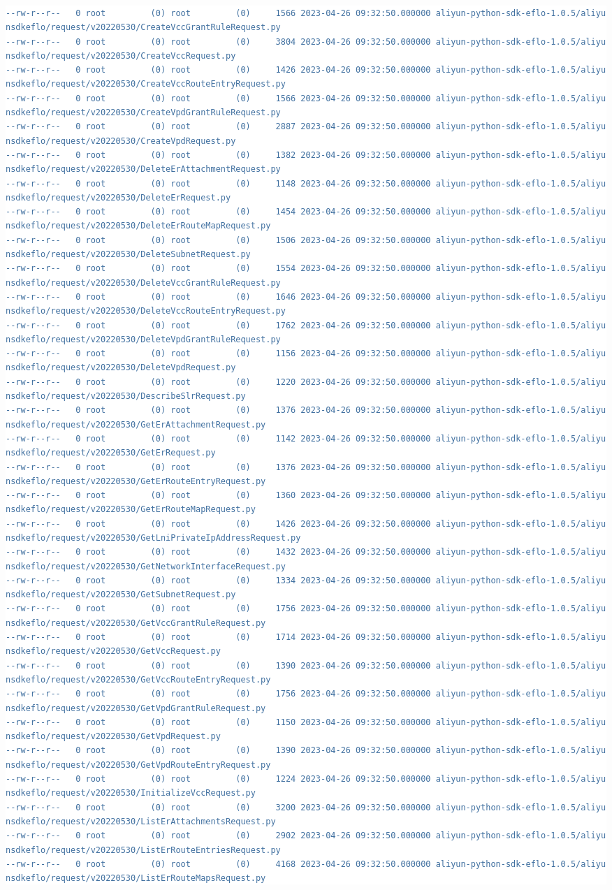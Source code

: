 ```diff
--rw-r--r--   0 root         (0) root         (0)     1566 2023-04-26 09:32:50.000000 aliyun-python-sdk-eflo-1.0.5/aliyunsdkeflo/request/v20220530/CreateVccGrantRuleRequest.py
--rw-r--r--   0 root         (0) root         (0)     3804 2023-04-26 09:32:50.000000 aliyun-python-sdk-eflo-1.0.5/aliyunsdkeflo/request/v20220530/CreateVccRequest.py
--rw-r--r--   0 root         (0) root         (0)     1426 2023-04-26 09:32:50.000000 aliyun-python-sdk-eflo-1.0.5/aliyunsdkeflo/request/v20220530/CreateVccRouteEntryRequest.py
--rw-r--r--   0 root         (0) root         (0)     1566 2023-04-26 09:32:50.000000 aliyun-python-sdk-eflo-1.0.5/aliyunsdkeflo/request/v20220530/CreateVpdGrantRuleRequest.py
--rw-r--r--   0 root         (0) root         (0)     2887 2023-04-26 09:32:50.000000 aliyun-python-sdk-eflo-1.0.5/aliyunsdkeflo/request/v20220530/CreateVpdRequest.py
--rw-r--r--   0 root         (0) root         (0)     1382 2023-04-26 09:32:50.000000 aliyun-python-sdk-eflo-1.0.5/aliyunsdkeflo/request/v20220530/DeleteErAttachmentRequest.py
--rw-r--r--   0 root         (0) root         (0)     1148 2023-04-26 09:32:50.000000 aliyun-python-sdk-eflo-1.0.5/aliyunsdkeflo/request/v20220530/DeleteErRequest.py
--rw-r--r--   0 root         (0) root         (0)     1454 2023-04-26 09:32:50.000000 aliyun-python-sdk-eflo-1.0.5/aliyunsdkeflo/request/v20220530/DeleteErRouteMapRequest.py
--rw-r--r--   0 root         (0) root         (0)     1506 2023-04-26 09:32:50.000000 aliyun-python-sdk-eflo-1.0.5/aliyunsdkeflo/request/v20220530/DeleteSubnetRequest.py
--rw-r--r--   0 root         (0) root         (0)     1554 2023-04-26 09:32:50.000000 aliyun-python-sdk-eflo-1.0.5/aliyunsdkeflo/request/v20220530/DeleteVccGrantRuleRequest.py
--rw-r--r--   0 root         (0) root         (0)     1646 2023-04-26 09:32:50.000000 aliyun-python-sdk-eflo-1.0.5/aliyunsdkeflo/request/v20220530/DeleteVccRouteEntryRequest.py
--rw-r--r--   0 root         (0) root         (0)     1762 2023-04-26 09:32:50.000000 aliyun-python-sdk-eflo-1.0.5/aliyunsdkeflo/request/v20220530/DeleteVpdGrantRuleRequest.py
--rw-r--r--   0 root         (0) root         (0)     1156 2023-04-26 09:32:50.000000 aliyun-python-sdk-eflo-1.0.5/aliyunsdkeflo/request/v20220530/DeleteVpdRequest.py
--rw-r--r--   0 root         (0) root         (0)     1220 2023-04-26 09:32:50.000000 aliyun-python-sdk-eflo-1.0.5/aliyunsdkeflo/request/v20220530/DescribeSlrRequest.py
--rw-r--r--   0 root         (0) root         (0)     1376 2023-04-26 09:32:50.000000 aliyun-python-sdk-eflo-1.0.5/aliyunsdkeflo/request/v20220530/GetErAttachmentRequest.py
--rw-r--r--   0 root         (0) root         (0)     1142 2023-04-26 09:32:50.000000 aliyun-python-sdk-eflo-1.0.5/aliyunsdkeflo/request/v20220530/GetErRequest.py
--rw-r--r--   0 root         (0) root         (0)     1376 2023-04-26 09:32:50.000000 aliyun-python-sdk-eflo-1.0.5/aliyunsdkeflo/request/v20220530/GetErRouteEntryRequest.py
--rw-r--r--   0 root         (0) root         (0)     1360 2023-04-26 09:32:50.000000 aliyun-python-sdk-eflo-1.0.5/aliyunsdkeflo/request/v20220530/GetErRouteMapRequest.py
--rw-r--r--   0 root         (0) root         (0)     1426 2023-04-26 09:32:50.000000 aliyun-python-sdk-eflo-1.0.5/aliyunsdkeflo/request/v20220530/GetLniPrivateIpAddressRequest.py
--rw-r--r--   0 root         (0) root         (0)     1432 2023-04-26 09:32:50.000000 aliyun-python-sdk-eflo-1.0.5/aliyunsdkeflo/request/v20220530/GetNetworkInterfaceRequest.py
--rw-r--r--   0 root         (0) root         (0)     1334 2023-04-26 09:32:50.000000 aliyun-python-sdk-eflo-1.0.5/aliyunsdkeflo/request/v20220530/GetSubnetRequest.py
--rw-r--r--   0 root         (0) root         (0)     1756 2023-04-26 09:32:50.000000 aliyun-python-sdk-eflo-1.0.5/aliyunsdkeflo/request/v20220530/GetVccGrantRuleRequest.py
--rw-r--r--   0 root         (0) root         (0)     1714 2023-04-26 09:32:50.000000 aliyun-python-sdk-eflo-1.0.5/aliyunsdkeflo/request/v20220530/GetVccRequest.py
--rw-r--r--   0 root         (0) root         (0)     1390 2023-04-26 09:32:50.000000 aliyun-python-sdk-eflo-1.0.5/aliyunsdkeflo/request/v20220530/GetVccRouteEntryRequest.py
--rw-r--r--   0 root         (0) root         (0)     1756 2023-04-26 09:32:50.000000 aliyun-python-sdk-eflo-1.0.5/aliyunsdkeflo/request/v20220530/GetVpdGrantRuleRequest.py
--rw-r--r--   0 root         (0) root         (0)     1150 2023-04-26 09:32:50.000000 aliyun-python-sdk-eflo-1.0.5/aliyunsdkeflo/request/v20220530/GetVpdRequest.py
--rw-r--r--   0 root         (0) root         (0)     1390 2023-04-26 09:32:50.000000 aliyun-python-sdk-eflo-1.0.5/aliyunsdkeflo/request/v20220530/GetVpdRouteEntryRequest.py
--rw-r--r--   0 root         (0) root         (0)     1224 2023-04-26 09:32:50.000000 aliyun-python-sdk-eflo-1.0.5/aliyunsdkeflo/request/v20220530/InitializeVccRequest.py
--rw-r--r--   0 root         (0) root         (0)     3200 2023-04-26 09:32:50.000000 aliyun-python-sdk-eflo-1.0.5/aliyunsdkeflo/request/v20220530/ListErAttachmentsRequest.py
--rw-r--r--   0 root         (0) root         (0)     2902 2023-04-26 09:32:50.000000 aliyun-python-sdk-eflo-1.0.5/aliyunsdkeflo/request/v20220530/ListErRouteEntriesRequest.py
--rw-r--r--   0 root         (0) root         (0)     4168 2023-04-26 09:32:50.000000 aliyun-python-sdk-eflo-1.0.5/aliyunsdkeflo/request/v20220530/ListErRouteMapsRequest.py
```